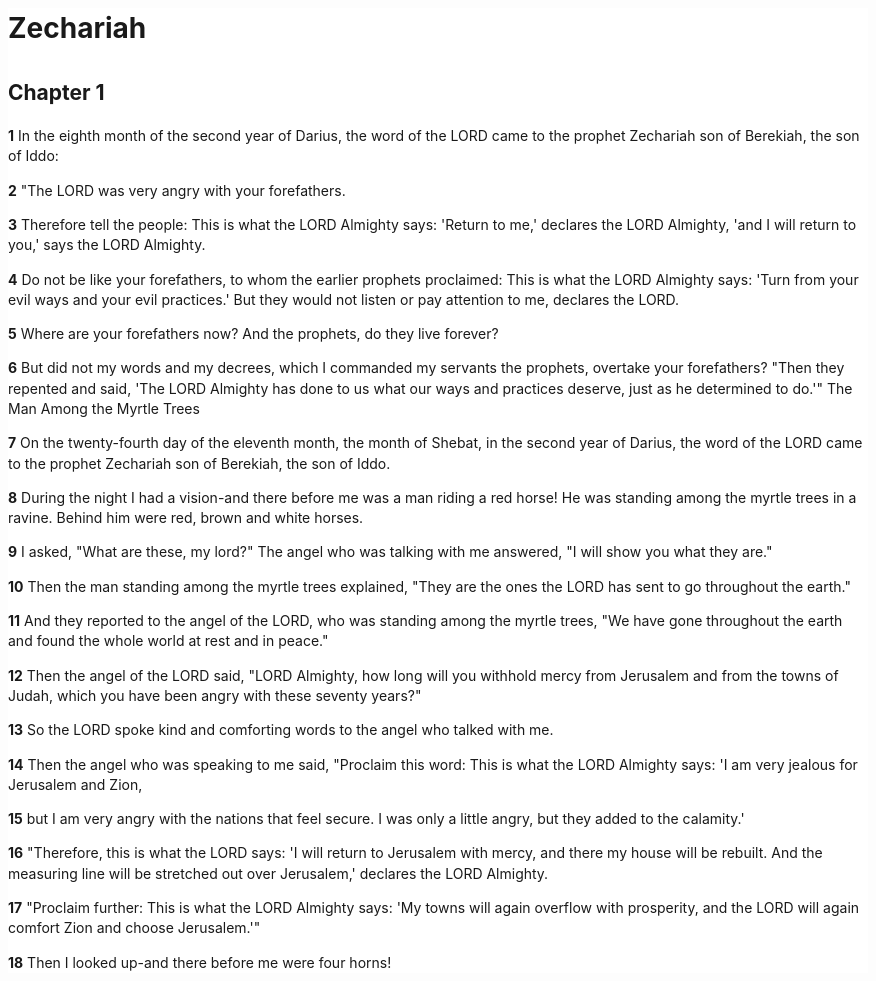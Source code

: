 # Zechariah

## Chapter 1

**1** In the eighth month of the second year of Darius, the word of the LORD came to the prophet Zechariah son of Berekiah, the son of Iddo:

**2** "The LORD was very angry with your forefathers.

**3** Therefore tell the people: This is what the LORD Almighty says: 'Return to me,' declares the LORD Almighty, 'and I will return to you,' says the LORD Almighty.

**4** Do not be like your forefathers, to whom the earlier prophets proclaimed: This is what the LORD Almighty says: 'Turn from your evil ways and your evil practices.' But they would not listen or pay attention to me, declares the LORD.

**5** Where are your forefathers now? And the prophets, do they live forever?

**6** But did not my words and my decrees, which I commanded my servants the prophets, overtake your forefathers? "Then they repented and said, 'The LORD Almighty has done to us what our ways and practices deserve, just as he determined to do.'" The Man Among the Myrtle Trees

**7** On the twenty-fourth day of the eleventh month, the month of Shebat, in the second year of Darius, the word of the LORD came to the prophet Zechariah son of Berekiah, the son of Iddo.

**8** During the night I had a vision-and there before me was a man riding a red horse! He was standing among the myrtle trees in a ravine. Behind him were red, brown and white horses.

**9** I asked, "What are these, my lord?" The angel who was talking with me answered, "I will show you what they are."

**10** Then the man standing among the myrtle trees explained, "They are the ones the LORD has sent to go throughout the earth."

**11** And they reported to the angel of the LORD, who was standing among the myrtle trees, "We have gone throughout the earth and found the whole world at rest and in peace."

**12** Then the angel of the LORD said, "LORD Almighty, how long will you withhold mercy from Jerusalem and from the towns of Judah, which you have been angry with these seventy years?"

**13** So the LORD spoke kind and comforting words to the angel who talked with me.

**14** Then the angel who was speaking to me said, "Proclaim this word: This is what the LORD Almighty says: 'I am very jealous for Jerusalem and Zion,

**15** but I am very angry with the nations that feel secure. I was only a little angry, but they added to the calamity.'

**16** "Therefore, this is what the LORD says: 'I will return to Jerusalem with mercy, and there my house will be rebuilt. And the measuring line will be stretched out over Jerusalem,' declares the LORD Almighty.

**17** "Proclaim further: This is what the LORD Almighty says: 'My towns will again overflow with prosperity, and the LORD will again comfort Zion and choose Jerusalem.'"

**18** Then I looked up-and there before me were four horns!
